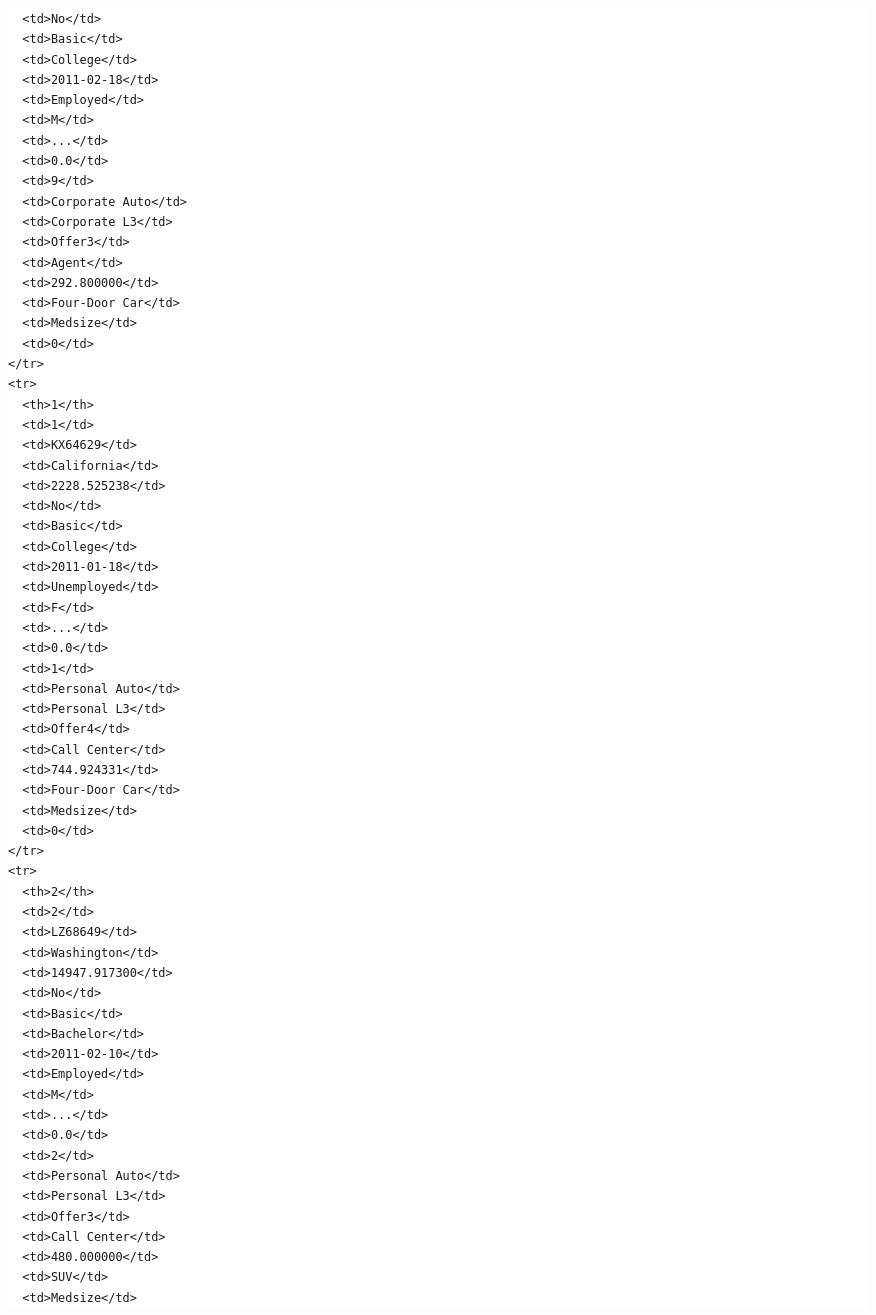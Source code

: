       <td>No</td>
      <td>Basic</td>
      <td>College</td>
      <td>2011-02-18</td>
      <td>Employed</td>
      <td>M</td>
      <td>...</td>
      <td>0.0</td>
      <td>9</td>
      <td>Corporate Auto</td>
      <td>Corporate L3</td>
      <td>Offer3</td>
      <td>Agent</td>
      <td>292.800000</td>
      <td>Four-Door Car</td>
      <td>Medsize</td>
      <td>0</td>
    </tr>
    <tr>
      <th>1</th>
      <td>1</td>
      <td>KX64629</td>
      <td>California</td>
      <td>2228.525238</td>
      <td>No</td>
      <td>Basic</td>
      <td>College</td>
      <td>2011-01-18</td>
      <td>Unemployed</td>
      <td>F</td>
      <td>...</td>
      <td>0.0</td>
      <td>1</td>
      <td>Personal Auto</td>
      <td>Personal L3</td>
      <td>Offer4</td>
      <td>Call Center</td>
      <td>744.924331</td>
      <td>Four-Door Car</td>
      <td>Medsize</td>
      <td>0</td>
    </tr>
    <tr>
      <th>2</th>
      <td>2</td>
      <td>LZ68649</td>
      <td>Washington</td>
      <td>14947.917300</td>
      <td>No</td>
      <td>Basic</td>
      <td>Bachelor</td>
      <td>2011-02-10</td>
      <td>Employed</td>
      <td>M</td>
      <td>...</td>
      <td>0.0</td>
      <td>2</td>
      <td>Personal Auto</td>
      <td>Personal L3</td>
      <td>Offer3</td>
      <td>Call Center</td>
      <td>480.000000</td>
      <td>SUV</td>
      <td>Medsize</td>